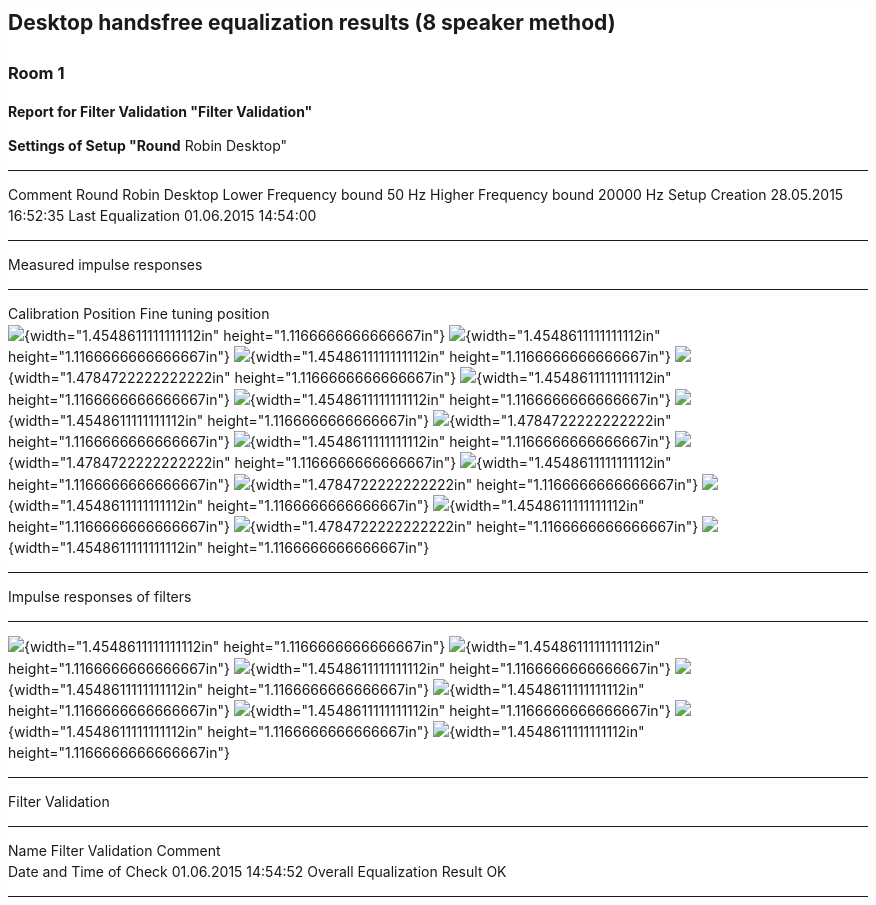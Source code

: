 Desktop handsfree equalization results (8 speaker method)
---------------------------------------------------------

### Room 1

**Report for Filter Validation \"Filter Validation\"**

**Settings of Setup \"Round** Robin Desktop\"

  ------------------------ ---------------------
  Comment                  Round Robin Desktop
  Lower Frequency bound    50 Hz
  Higher Frequency bound   20000 Hz
  Setup Creation           28.05.2015 16:52:35
  Last Equalization        01.06.2015 14:54:00
  ------------------------ ---------------------

Measured impulse responses

  ------------------------------------------------------------------------------------ ------------------------------------------------------------------------------------ ------------------------------------------------------------------------------------ ------------------------------------------------------------------------------------
  Calibration Position                                                                                                                                                      Fine tuning position                                                                 
  ![](media/image75.wmf){width="1.4548611111111112in" height="1.1166666666666667in"}   ![](media/image76.wmf){width="1.4548611111111112in" height="1.1166666666666667in"}   ![](media/image77.wmf){width="1.4548611111111112in" height="1.1166666666666667in"}   ![](media/image78.wmf){width="1.4784722222222222in" height="1.1166666666666667in"}
  ![](media/image79.wmf){width="1.4548611111111112in" height="1.1166666666666667in"}   ![](media/image80.wmf){width="1.4548611111111112in" height="1.1166666666666667in"}   ![](media/image81.wmf){width="1.4548611111111112in" height="1.1166666666666667in"}   ![](media/image82.wmf){width="1.4784722222222222in" height="1.1166666666666667in"}
  ![](media/image83.wmf){width="1.4548611111111112in" height="1.1166666666666667in"}   ![](media/image84.wmf){width="1.4784722222222222in" height="1.1166666666666667in"}   ![](media/image85.wmf){width="1.4548611111111112in" height="1.1166666666666667in"}   ![](media/image86.wmf){width="1.4784722222222222in" height="1.1166666666666667in"}
  ![](media/image87.wmf){width="1.4548611111111112in" height="1.1166666666666667in"}   ![](media/image88.wmf){width="1.4548611111111112in" height="1.1166666666666667in"}   ![](media/image89.wmf){width="1.4784722222222222in" height="1.1166666666666667in"}   ![](media/image90.wmf){width="1.4548611111111112in" height="1.1166666666666667in"}
  ------------------------------------------------------------------------------------ ------------------------------------------------------------------------------------ ------------------------------------------------------------------------------------ ------------------------------------------------------------------------------------

Impulse responses of filters

  ------------------------------------------------------------------------------------ ------------------------------------------------------------------------------------ ------------------------------------------------------------------------------------ ------------------------------------------------------------------------------------
  ![](media/image91.wmf){width="1.4548611111111112in" height="1.1166666666666667in"}   ![](media/image92.wmf){width="1.4548611111111112in" height="1.1166666666666667in"}   ![](media/image93.wmf){width="1.4548611111111112in" height="1.1166666666666667in"}   ![](media/image94.wmf){width="1.4548611111111112in" height="1.1166666666666667in"}
  ![](media/image95.wmf){width="1.4548611111111112in" height="1.1166666666666667in"}   ![](media/image96.wmf){width="1.4548611111111112in" height="1.1166666666666667in"}   ![](media/image97.wmf){width="1.4548611111111112in" height="1.1166666666666667in"}   ![](media/image98.wmf){width="1.4548611111111112in" height="1.1166666666666667in"}
  ------------------------------------------------------------------------------------ ------------------------------------------------------------------------------------ ------------------------------------------------------------------------------------ ------------------------------------------------------------------------------------

Filter Validation

  ----------------------------- ---------------------
  Name                          Filter Validation
  Comment                       
  Date and Time of Check        01.06.2015 14:54:52
  Overall Equalization Result   OK
  ----------------------------- ---------------------
